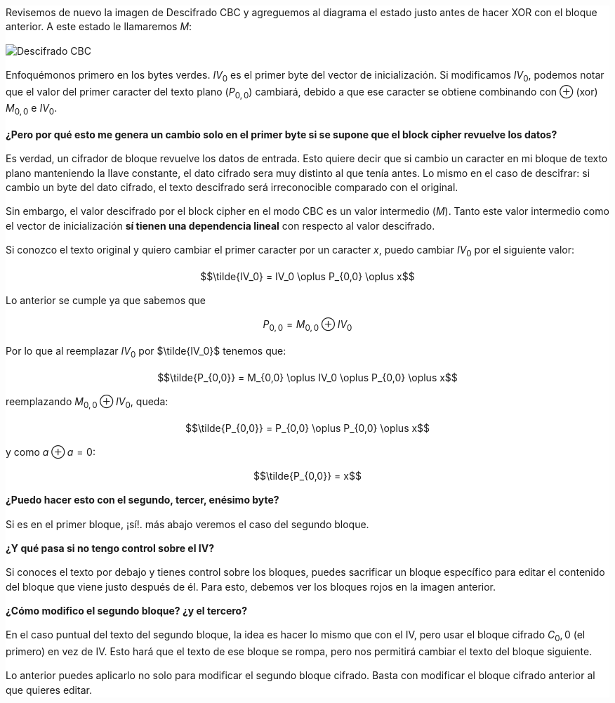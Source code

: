 Revisemos de nuevo la imagen de Descifrado CBC y agreguemos al diagrama el estado justo antes de hacer XOR con el bloque anterior. A este estado le llamaremos $M$: 

![Descifrado CBC](../cbc_malleability.svg)

Enfoquémonos primero en los bytes verdes. $IV_0$ es el primer byte del vector de inicialización. Si modificamos $IV_0$, podemos notar que el valor del primer caracter del texto plano ($P_{0,0}$) cambiará, debido a que ese caracter se obtiene combinando con $\oplus$ (xor) $M_{0,0}$ e $IV_0$.

**¿Pero por qué esto me genera un cambio solo en el primer byte si se supone que el block cipher revuelve los datos?**

Es verdad, un cifrador de bloque revuelve los datos de entrada. Esto quiere decir que si cambio un caracter en mi bloque de texto plano manteniendo la llave constante, el dato cifrado sera muy distinto al que tenía antes. Lo mismo en el caso de descifrar: si cambio un byte del dato cifrado, el texto descifrado será irreconocible comparado con el original.

Sin embargo, el valor descifrado por el block cipher en el modo CBC es un valor intermedio ($M$). Tanto este valor intermedio como el vector de inicialización **sí tienen una dependencia lineal** con respecto al valor descifrado. 

Si conozco el texto original y quiero cambiar el primer caracter por un caracter $x$, puedo cambiar $IV_0$ por el siguiente valor:

$$\tilde{IV_0} = IV_0 \oplus P_{0,0} \oplus x$$

Lo anterior se cumple ya que sabemos que

$$P_{0,0} = M_{0,0} \oplus IV_0$$

Por lo que al reemplazar $IV_0$ por $\tilde{IV_0}$ tenemos que:

$$\tilde{P_{0,0}} = M_{0,0} \oplus IV_0 \oplus P_{0,0} \oplus x$$

reemplazando $M_{0,0} \oplus IV_0$, queda:

$$\tilde{P_{0,0}} = P_{0,0} \oplus P_{0,0} \oplus x$$

y como $a \oplus a = 0$:

$$\tilde{P_{0,0}} = x$$

**¿Puedo hacer esto con el segundo, tercer, enésimo byte?**

Si es en el primer bloque, ¡sí!. más abajo veremos el caso del segundo bloque.

**¿Y qué pasa si no tengo control sobre el IV?**
 
Si conoces el texto por debajo y tienes control sobre los bloques, puedes sacrificar un bloque específico para editar el contenido del bloque que viene justo después de él. Para esto, debemos ver los bloques rojos en la imagen anterior.

**¿Cómo modifico el segundo bloque? ¿y el tercero?**

En el caso puntual del texto del segundo bloque, la idea es hacer lo mismo que con el IV, pero usar el bloque cifrado $C_0,0$ (el primero) en vez de IV. Esto hará que el texto de ese bloque se rompa, pero nos permitirá cambiar el texto del bloque siguiente.

Lo anterior puedes aplicarlo no solo para modificar el segundo bloque cifrado. Basta con modificar el bloque cifrado anterior al que quieres editar.

